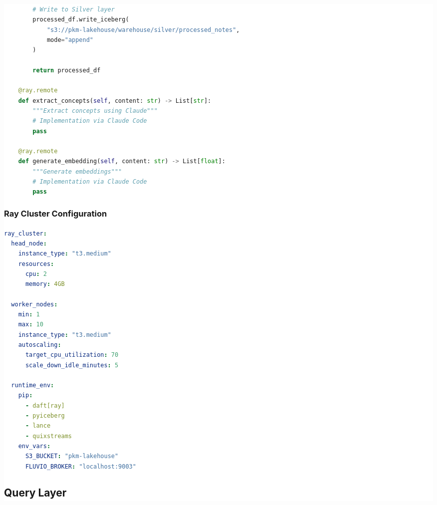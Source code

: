 ```python
        # Write to Silver layer
        processed_df.write_iceberg(
            "s3://pkm-lakehouse/warehouse/silver/processed_notes",
            mode="append"
        )
        
        return processed_df
    
    @ray.remote
    def extract_concepts(self, content: str) -> List[str]:
        """Extract concepts using Claude"""
        # Implementation via Claude Code
        pass
    
    @ray.remote
    def generate_embedding(self, content: str) -> List[float]:
        """Generate embeddings"""
        # Implementation via Claude Code
        pass
```

### Ray Cluster Configuration

```yaml
ray_cluster:
  head_node:
    instance_type: "t3.medium"
    resources:
      cpu: 2
      memory: 4GB
  
  worker_nodes:
    min: 1
    max: 10
    instance_type: "t3.medium"
    autoscaling:
      target_cpu_utilization: 70
      scale_down_idle_minutes: 5
  
  runtime_env:
    pip:
      - daft[ray]
      - pyiceberg
      - lance
      - quixstreams
    env_vars:
      S3_BUCKET: "pkm-lakehouse"
      FLUVIO_BROKER: "localhost:9003"
```

## Query Layer
